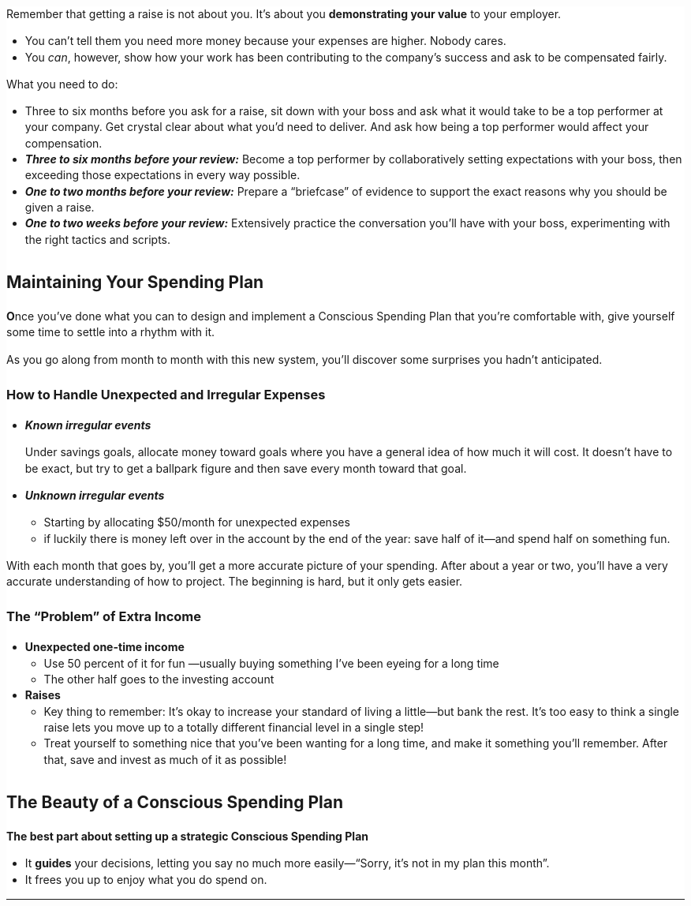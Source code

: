 Remember that getting a raise is not about you. It’s about you **demonstrating your value** to your employer.

- You can’t tell them you need more money because your expenses are higher. Nobody cares.
- You *can*, however, show how your work has been contributing to the company’s success and ask to be compensated fairly.

What you need to do:

- Three to six months before you ask for a raise, sit down with your boss and ask what it would take to be a top performer at your company. Get crystal clear about what you’d need to deliver. And ask how being a top performer would affect your compensation.
- ***Three to six months before your review:*** Become a top performer by collaboratively setting expectations with your boss, then exceeding those expectations in every way possible.
- ***One to two months before your review:*** Prepare a “briefcase” of evidence to support the exact reasons why you should be given a raise.
- ***One to two weeks before your review:*** Extensively practice the conversation you’ll have with your boss, experimenting with the right tactics and scripts.

## **Maintaining Your Spending Plan**

**O**nce you’ve done what you can to design and implement a Conscious Spending Plan that you’re comfortable with, give yourself some time to settle into a rhythm with it.

As you go along from month to month with this new system, you’ll discover some surprises you hadn’t anticipated.

### **How to Handle Unexpected and Irregular Expenses**

- ***Known irregular events***

  Under savings goals, allocate money toward goals where you have a general idea of how much it will cost. It doesn’t have to be exact, but try to get a ballpark figure and then save every month toward that goal.

- ***Unknown irregular events***

  - Starting by allocating $50/month for unexpected expenses
  - if luckily there is money left over in the account by the end of the year: save half of it—and spend half on something fun.

With each month that goes by, you’ll get a more accurate picture of your spending. After about a year or two, you’ll have a very accurate understanding of how to project. The beginning is hard, but it only gets easier.

### **The “Problem” of Extra Income**

- **Unexpected one-time income**
  - Use 50 percent of it for fun —usually buying something I’ve been eyeing for a long time
  - The other half goes to the investing account
- **Raises**
  - Key thing to remember: It’s okay to increase your standard of living a little—but bank the rest. It’s too easy to think a single raise lets you move up to a totally different financial level in a single step!
  - Treat yourself to something nice that you’ve been wanting for a long time, and make it something you’ll remember. After that, save and invest as much of it as possible!

## **The Beauty of a Conscious Spending Plan**

**The best part about setting up a strategic Conscious Spending Plan**

- It **guides** your decisions, letting you say no much more easily—“Sorry, it’s not in my plan this month”.
- It frees you up to enjoy what you do spend on.

------